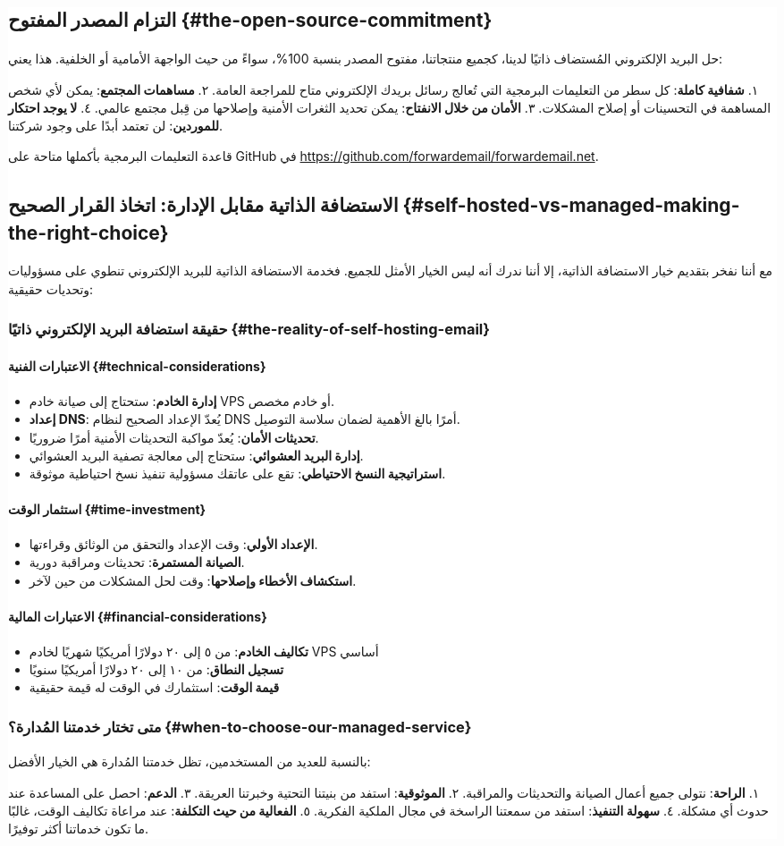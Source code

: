 ## التزام المصدر المفتوح {#the-open-source-commitment}

حل البريد الإلكتروني المُستضاف ذاتيًا لدينا، كجميع منتجاتنا، مفتوح المصدر بنسبة 100%، سواءً من حيث الواجهة الأمامية أو الخلفية. هذا يعني:

١. **شفافية كاملة**: كل سطر من التعليمات البرمجية التي تُعالج رسائل بريدك الإلكتروني متاح للمراجعة العامة.
٢. **مساهمات المجتمع**: يمكن لأي شخص المساهمة في التحسينات أو إصلاح المشكلات.
٣. **الأمان من خلال الانفتاح**: يمكن تحديد الثغرات الأمنية وإصلاحها من قِبل مجتمع عالمي.
٤. **لا يوجد احتكار للموردين**: لن تعتمد أبدًا على وجود شركتنا.

قاعدة التعليمات البرمجية بأكملها متاحة على GitHub في <https://github.com/forwardemail/forwardemail.net>.

## الاستضافة الذاتية مقابل الإدارة: اتخاذ القرار الصحيح {#self-hosted-vs-managed-making-the-right-choice}

مع أننا نفخر بتقديم خيار الاستضافة الذاتية، إلا أننا ندرك أنه ليس الخيار الأمثل للجميع. فخدمة الاستضافة الذاتية للبريد الإلكتروني تنطوي على مسؤوليات وتحديات حقيقية:

### حقيقة استضافة البريد الإلكتروني ذاتيًا {#the-reality-of-self-hosting-email}

#### الاعتبارات الفنية {#technical-considerations}

* **إدارة الخادم**: ستحتاج إلى صيانة خادم VPS أو خادم مخصص.
* **إعداد DNS**: يُعدّ الإعداد الصحيح لنظام DNS أمرًا بالغ الأهمية لضمان سلاسة التوصيل.
* **تحديثات الأمان**: يُعدّ مواكبة التحديثات الأمنية أمرًا ضروريًا.
* **إدارة البريد العشوائي**: ستحتاج إلى معالجة تصفية البريد العشوائي.
* **استراتيجية النسخ الاحتياطي**: تقع على عاتقك مسؤولية تنفيذ نسخ احتياطية موثوقة.

#### استثمار الوقت {#time-investment}

* **الإعداد الأولي**: وقت الإعداد والتحقق من الوثائق وقراءتها.
* **الصيانة المستمرة**: تحديثات ومراقبة دورية.
* **استكشاف الأخطاء وإصلاحها**: وقت لحل المشكلات من حين لآخر.

#### الاعتبارات المالية {#financial-considerations}

* **تكاليف الخادم**: من ٥ إلى ٢٠ دولارًا أمريكيًا شهريًا لخادم VPS أساسي
* **تسجيل النطاق**: من ١٠ إلى ٢٠ دولارًا أمريكيًا سنويًا
* **قيمة الوقت**: استثمارك في الوقت له قيمة حقيقية

### متى تختار خدمتنا المُدارة؟ {#when-to-choose-our-managed-service}

بالنسبة للعديد من المستخدمين، تظل خدمتنا المُدارة هي الخيار الأفضل:

١. **الراحة**: نتولى جميع أعمال الصيانة والتحديثات والمراقبة.
٢. **الموثوقية**: استفد من بنيتنا التحتية وخبرتنا العريقة.
٣. **الدعم**: احصل على المساعدة عند حدوث أي مشكلة.
٤. **سهولة التنفيذ**: استفد من سمعتنا الراسخة في مجال الملكية الفكرية.
٥. **الفعالية من حيث التكلفة**: عند مراعاة تكاليف الوقت، غالبًا ما تكون خدماتنا أكثر توفيرًا.
